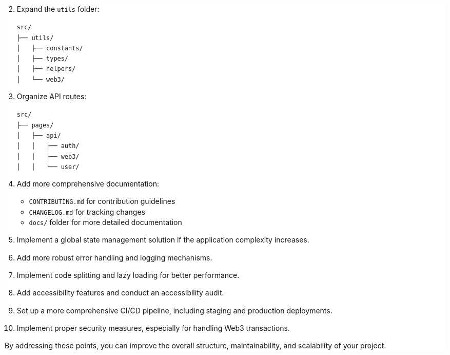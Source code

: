2. Expand the `utils` folder:

   ```
   src/
   ├── utils/
   │   ├── constants/
   │   ├── types/
   │   ├── helpers/
   │   └── web3/
   ```

3. Organize API routes:

   ```
   src/
   ├── pages/
   │   ├── api/
   │   │   ├── auth/
   │   │   ├── web3/
   │   │   └── user/
   ```

4. Add more comprehensive documentation:

   - `CONTRIBUTING.md` for contribution guidelines
   - `CHANGELOG.md` for tracking changes
   - `docs/` folder for more detailed documentation

5. Implement a global state management solution if the application complexity increases.

6. Add more robust error handling and logging mechanisms.

7. Implement code splitting and lazy loading for better performance.

8. Add accessibility features and conduct an accessibility audit.

9. Set up a more comprehensive CI/CD pipeline, including staging and production deployments.

10. Implement proper security measures, especially for handling Web3 transactions.

By addressing these points, you can improve the overall structure, maintainability, and scalability of your project.
